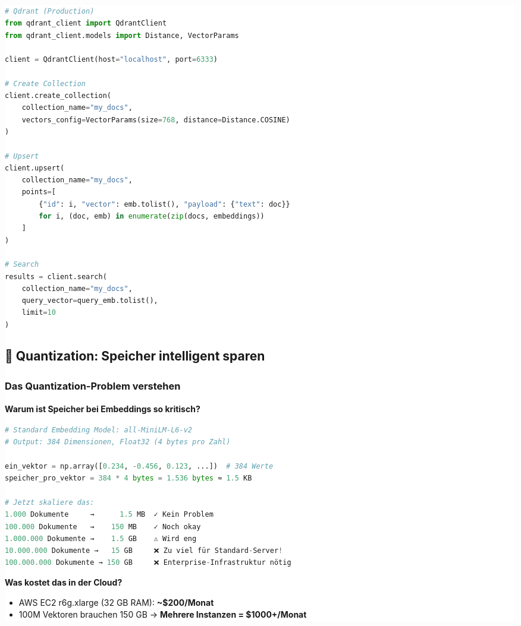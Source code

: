 ```python
# Qdrant (Production)
from qdrant_client import QdrantClient
from qdrant_client.models import Distance, VectorParams

client = QdrantClient(host="localhost", port=6333)

# Create Collection
client.create_collection(
    collection_name="my_docs",
    vectors_config=VectorParams(size=768, distance=Distance.COSINE)
)

# Upsert
client.upsert(
    collection_name="my_docs",
    points=[
        {"id": i, "vector": emb.tolist(), "payload": {"text": doc}}
        for i, (doc, emb) in enumerate(zip(docs, embeddings))
    ]
)

# Search
results = client.search(
    collection_name="my_docs",
    query_vector=query_emb.tolist(),
    limit=10
)
```

## 🧮 Quantization: Speicher intelligent sparen

### Das Quantization-Problem verstehen

**Warum ist Speicher bei Embeddings so kritisch?**

```python
# Standard Embedding Model: all-MiniLM-L6-v2
# Output: 384 Dimensionen, Float32 (4 bytes pro Zahl)

ein_vektor = np.array([0.234, -0.456, 0.123, ...])  # 384 Werte
speicher_pro_vektor = 384 * 4 bytes = 1.536 bytes ≈ 1.5 KB

# Jetzt skaliere das:
1.000 Dokumente     →      1.5 MB  ✓ Kein Problem
100.000 Dokumente   →    150 MB    ✓ Noch okay
1.000.000 Dokumente →    1.5 GB    ⚠️ Wird eng
10.000.000 Dokumente →   15 GB     ❌ Zu viel für Standard-Server!
100.000.000 Dokumente → 150 GB     ❌ Enterprise-Infrastruktur nötig
```

**Was kostet das in der Cloud?**
- AWS EC2 r6g.xlarge (32 GB RAM): **~$200/Monat**
- 100M Vektoren brauchen 150 GB → **Mehrere Instanzen = $1000+/Monat**
